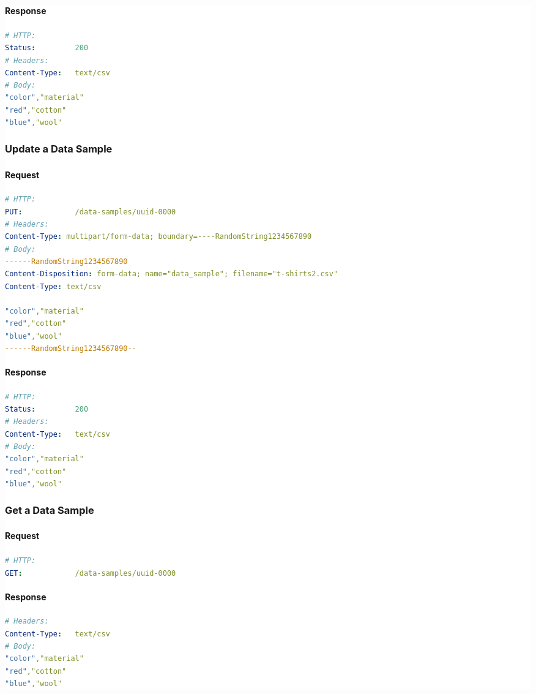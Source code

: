 ####    Response
```yaml
# HTTP:
Status:         200
# Headers:
Content-Type:   text/csv
# Body:
"color","material"
"red","cotton"
"blue","wool"
```

### Update a Data Sample

####    Request
```yaml
# HTTP:
PUT:            /data-samples/uuid-0000
# Headers:
Content-Type: multipart/form-data; boundary=----RandomString1234567890
# Body:
------RandomString1234567890
Content-Disposition: form-data; name="data_sample"; filename="t-shirts2.csv"
Content-Type: text/csv

"color","material"
"red","cotton"
"blue","wool"
------RandomString1234567890--
```

####    Response
```yaml
# HTTP:
Status:         200
# Headers:
Content-Type:   text/csv
# Body:
"color","material"
"red","cotton"
"blue","wool"
```

### Get a Data Sample

####    Request
```yaml
# HTTP:
GET:            /data-samples/uuid-0000
```

####    Response
```yaml
# Headers:
Content-Type:   text/csv
# Body:
"color","material"
"red","cotton"
"blue","wool"
```
